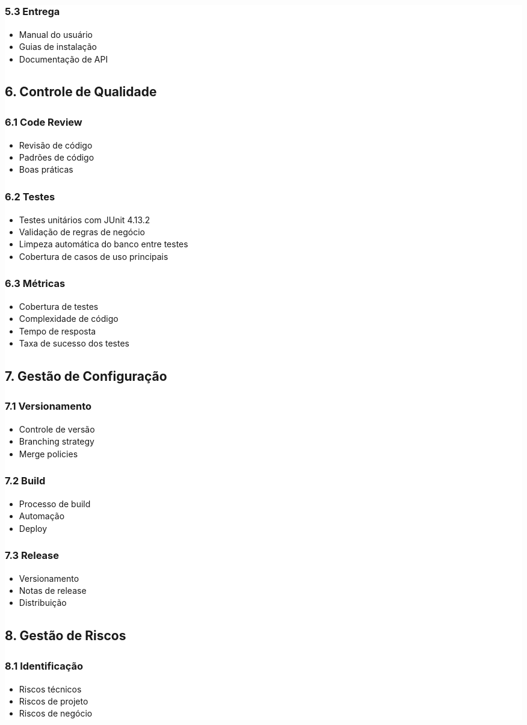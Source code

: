 ### 5.3 Entrega
- Manual do usuário
- Guias de instalação
- Documentação de API

## 6. Controle de Qualidade

### 6.1 Code Review
- Revisão de código
- Padrões de código
- Boas práticas

### 6.2 Testes
- Testes unitários com JUnit 4.13.2
- Validação de regras de negócio
- Limpeza automática do banco entre testes
- Cobertura de casos de uso principais

### 6.3 Métricas
- Cobertura de testes
- Complexidade de código
- Tempo de resposta
- Taxa de sucesso dos testes

## 7. Gestão de Configuração

### 7.1 Versionamento
- Controle de versão
- Branching strategy
- Merge policies

### 7.2 Build
- Processo de build
- Automação
- Deploy

### 7.3 Release
- Versionamento
- Notas de release
- Distribuição

## 8. Gestão de Riscos

### 8.1 Identificação
- Riscos técnicos
- Riscos de projeto
- Riscos de negócio
